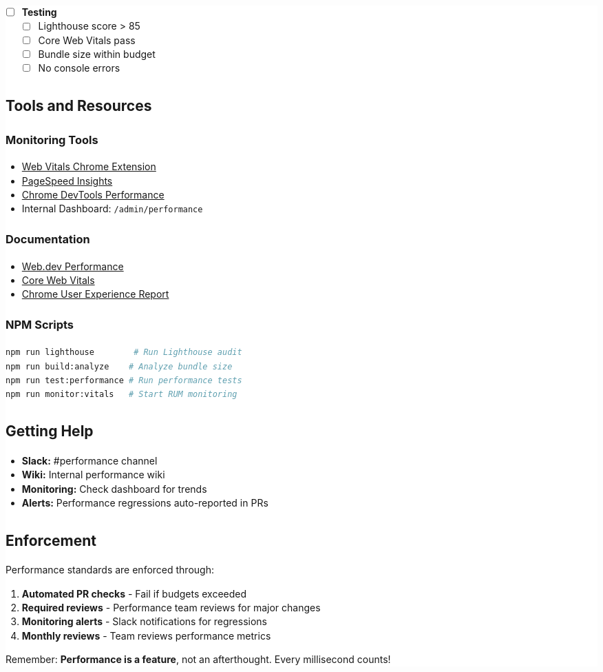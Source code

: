 - [ ] **Testing**
  - [ ] Lighthouse score > 85
  - [ ] Core Web Vitals pass
  - [ ] Bundle size within budget
  - [ ] No console errors

## Tools and Resources

### Monitoring Tools
- [Web Vitals Chrome Extension](https://chrome.google.com/webstore/detail/web-vitals/ahfhijdlegdabablpippeagghigmibma)
- [PageSpeed Insights](https://pagespeed.web.dev/)
- [Chrome DevTools Performance](https://developer.chrome.com/docs/devtools/performance/)
- Internal Dashboard: `/admin/performance`

### Documentation
- [Web.dev Performance](https://web.dev/performance/)
- [Core Web Vitals](https://web.dev/vitals/)
- [Chrome User Experience Report](https://developers.google.com/web/tools/chrome-user-experience-report)

### NPM Scripts
```bash
npm run lighthouse        # Run Lighthouse audit
npm run build:analyze    # Analyze bundle size
npm run test:performance # Run performance tests
npm run monitor:vitals   # Start RUM monitoring
```

## Getting Help

- **Slack:** #performance channel
- **Wiki:** Internal performance wiki
- **Monitoring:** Check dashboard for trends
- **Alerts:** Performance regressions auto-reported in PRs

## Enforcement

Performance standards are enforced through:

1. **Automated PR checks** - Fail if budgets exceeded
2. **Required reviews** - Performance team reviews for major changes
3. **Monitoring alerts** - Slack notifications for regressions
4. **Monthly reviews** - Team reviews performance metrics

Remember: **Performance is a feature**, not an afterthought. Every millisecond counts!